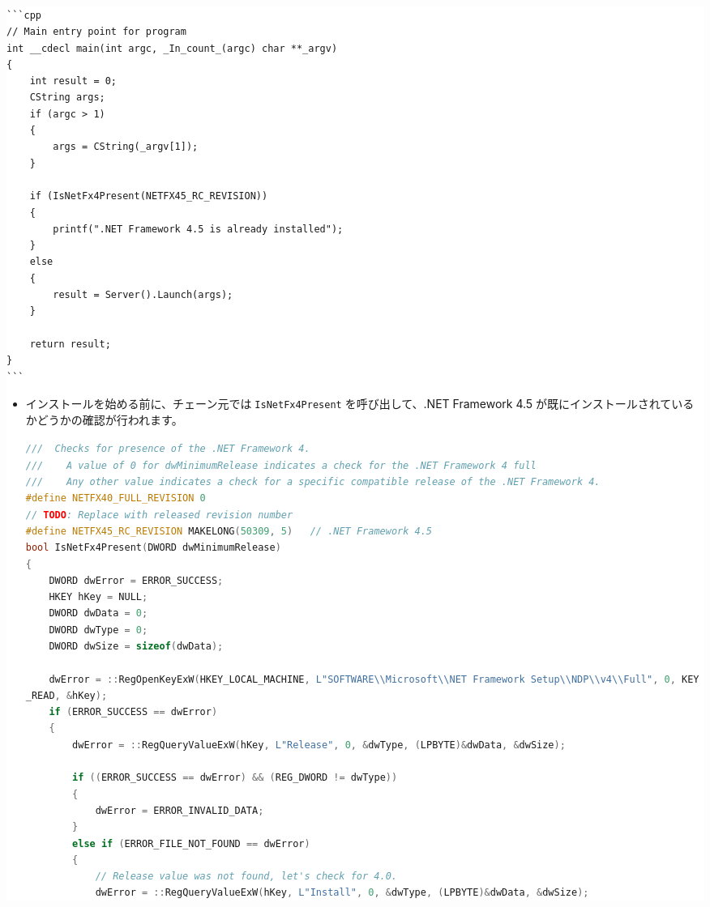     ```cpp
    // Main entry point for program
    int __cdecl main(int argc, _In_count_(argc) char **_argv)
    {
        int result = 0;
        CString args;
        if (argc > 1)
        {
            args = CString(_argv[1]);
        }

        if (IsNetFx4Present(NETFX45_RC_REVISION))
        {
            printf(".NET Framework 4.5 is already installed");
        }
        else
        {
            result = Server().Launch(args);
        }

        return result;
    }
    ```

- インストールを始める前に、チェーン元では `IsNetFx4Present` を呼び出して、.NET Framework 4.5 が既にインストールされているかどうかの確認が行われます。

    ```cpp
    ///  Checks for presence of the .NET Framework 4.
    ///    A value of 0 for dwMinimumRelease indicates a check for the .NET Framework 4 full
    ///    Any other value indicates a check for a specific compatible release of the .NET Framework 4.
    #define NETFX40_FULL_REVISION 0
    // TODO: Replace with released revision number
    #define NETFX45_RC_REVISION MAKELONG(50309, 5)   // .NET Framework 4.5
    bool IsNetFx4Present(DWORD dwMinimumRelease)
    {
        DWORD dwError = ERROR_SUCCESS;
        HKEY hKey = NULL;
        DWORD dwData = 0;
        DWORD dwType = 0;
        DWORD dwSize = sizeof(dwData);

        dwError = ::RegOpenKeyExW(HKEY_LOCAL_MACHINE, L"SOFTWARE\\Microsoft\\NET Framework Setup\\NDP\\v4\\Full", 0, KEY_READ, &hKey);
        if (ERROR_SUCCESS == dwError)
        {
            dwError = ::RegQueryValueExW(hKey, L"Release", 0, &dwType, (LPBYTE)&dwData, &dwSize);

            if ((ERROR_SUCCESS == dwError) && (REG_DWORD != dwType))
            {
                dwError = ERROR_INVALID_DATA;
            }
            else if (ERROR_FILE_NOT_FOUND == dwError)
            {
                // Release value was not found, let's check for 4.0.
                dwError = ::RegQueryValueExW(hKey, L"Install", 0, &dwType, (LPBYTE)&dwData, &dwSize);
